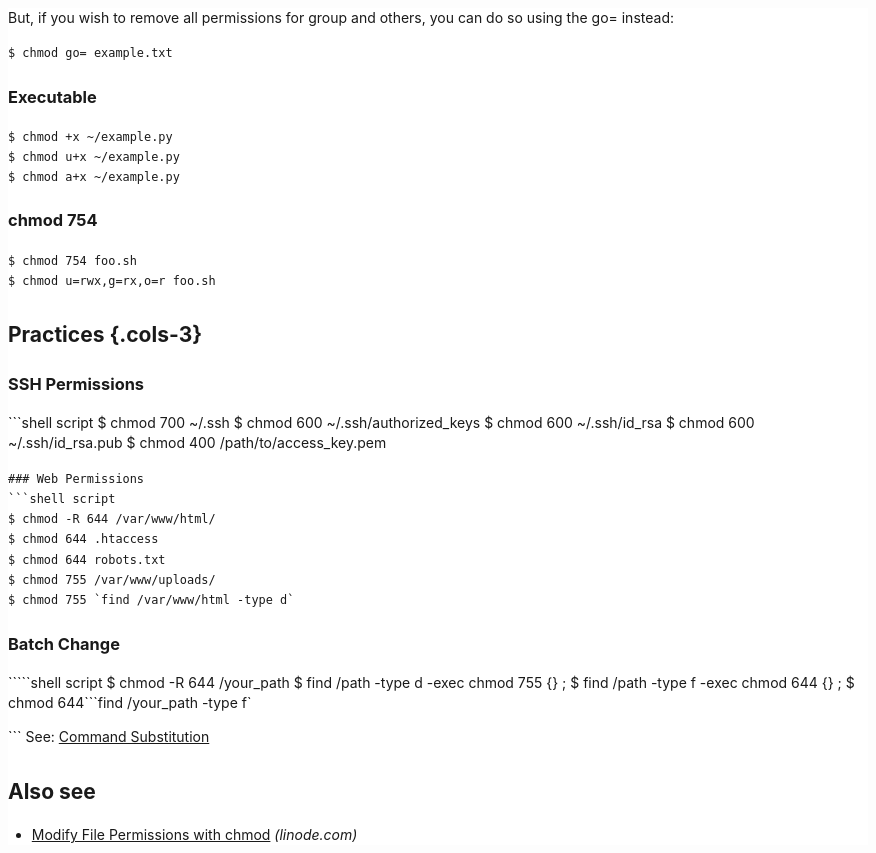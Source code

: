But, if you wish to remove all permissions for group and others, you can do so using the go= instead:

```text
$ chmod go= example.txt
```

### Executable

```text
$ chmod +x ~/example.py
$ chmod u+x ~/example.py
$ chmod a+x ~/example.py
```

### chmod 754

```text
$ chmod 754 foo.sh
$ chmod u=rwx,g=rx,o=r foo.sh
```

## Practices {.cols-3}

### SSH Permissions

\`\`\`shell script $ chmod 700 ~/.ssh $ chmod 600 ~/.ssh/authorized\_keys $ chmod 600 ~/.ssh/id\_rsa $ chmod 600 ~/.ssh/id\_rsa.pub $ chmod 400 /path/to/access\_key.pem

```text
### Web Permissions
```shell script
$ chmod -R 644 /var/www/html/
$ chmod 644 .htaccess
$ chmod 644 robots.txt
$ chmod 755 /var/www/uploads/
$ chmod 755 `find /var/www/html -type d`
```

### Batch Change

`````shell script $ chmod -R 644 /your_path $ find /path -type d -exec chmod 755 {} \; $ find /path -type f -exec chmod 644 {} \; $ chmod 644```find /your\_path -type f\`

\`\`\` See: [Command Substitution](https://tldp.org/LDP/abs/html/commandsub.html)

## Also see

* [Modify File Permissions with chmod](https://www.linode.com/docs/guides/modify-file-permissions-with-chmod/) _\(linode.com\)_

